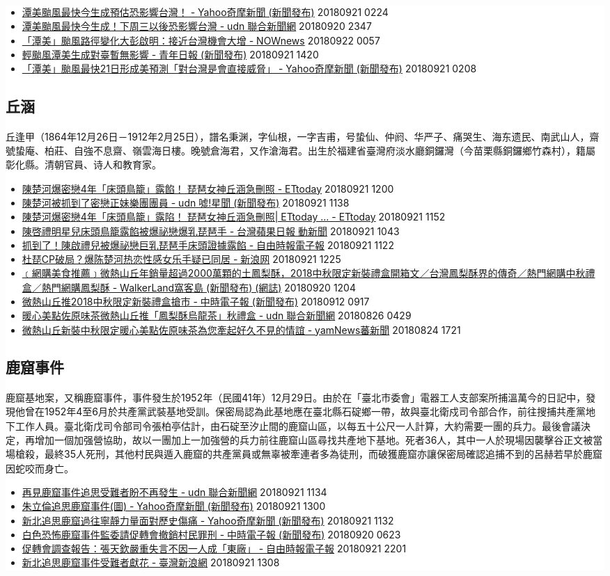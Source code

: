 - [潭美颱風最快今生成預估恐影響台灣！ - Yahoo奇摩新聞 (新聞發布)](https://tw.news.yahoo.com/%E6%BD%AD%E7%BE%8E%E9%A2%B1%E9%A2%A8%E6%9C%80%E5%BF%AB%E4%BB%8A%E7%94%9F%E6%88%90-%E9%A0%90%E4%BC%B0-%E4%B8%8B%E9%80%B1%E4%B8%89%E5%BE%8C%E6%81%90%E5%BD%B1%E9%9F%BF%E5%8F%B0%E7%81%A3-002636605.html "潭美颱風最快今生成預估恐影響台灣！ - Yahoo奇摩新聞 (新聞發布)") 20180921 0224
- [潭美颱風最快今生成！下周三以後恐影響台灣 - udn 聯合新聞網](https://udn.com/news/story/7266/3379534 "潭美颱風最快今生成！下周三以後恐影響台灣 - udn 聯合新聞網") 20180920 2347
- [「潭美」颱風路徑變化大彭啟明：接近台灣機會大增 - NOWnews](https://www.nownews.com/news/20180922/2978306/ "「潭美」颱風路徑變化大彭啟明：接近台灣機會大增 - NOWnews") 20180922 0057
- [輕颱風潭美生成對臺暫無影響 - 青年日報 (新聞發布)](https://www.ydn.com.tw/News/306028 "輕颱風潭美生成對臺暫無影響 - 青年日報 (新聞發布)") 20180921 1420
- [「潭美」颱風最快21日形成美預測「對台灣是會直接威脅」 - Yahoo奇摩新聞 (新聞發布)](https://tw.news.yahoo.com/%E9%97%9C%E5%B3%B6%E5%8C%97%E6%96%B9%E7%86%B1%E5%B8%B6%E4%BD%8E%E5%A3%93%E5%BD%A2%E6%88%90%E6%81%90%E6%88%90%E9%A2%B1-%E7%BE%8E%E6%A8%A1%E5%BC%8F-%E5%B0%8D%E5%8F%B0%E7%81%A3%E6%98%AF%E6%9C%83%E7%9B%B4%E6%8E%A5%E5%A8%81%E8%84%85-011800698.html "「潭美」颱風最快21日形成美預測「對台灣是會直接威脅」 - Yahoo奇摩新聞 (新聞發布)") 20180921 0208

## 丘涵

丘逢甲（1864年12月26日－1912年2月25日），譜名秉渊，字仙根，一字吉甫，号蛰仙、仲阏、华严子、痛哭生、海东遗民、南武山人，齋號蛰庵、柏莊、自強不息齋、嶺雲海日樓。晚號倉海君，又作滄海君。出生於福建省臺灣府淡水廳銅鑼灣（今苗栗縣銅鑼鄉竹森村），籍屬彰化縣。清朝官員、诗人和教育家。
- [陳楚河爆密戀4年「床頭鳥籠」露餡！ 琵琶女神丘涵急刪照 - ETtoday](https://star.ettoday.net/news/1264231 "陳楚河爆密戀4年「床頭鳥籠」露餡！ 琵琶女神丘涵急刪照 - ETtoday") 20180921 1200
- [陳楚河被抓到了密戀正妹樂團團員 - udn 噓!星聞 (新聞發布)](https://stars.udn.com/star/story/10091/3380925 "陳楚河被抓到了密戀正妹樂團團員 - udn 噓!星聞 (新聞發布)") 20180921 1138
- [陳楚河爆密戀4年「床頭鳥籠」露陷！ 琵琶女神丘涵急刪照| ETtoday ... - ETtoday](https://www.ettoday.net/news/20180921/1264231.htm "陳楚河爆密戀4年「床頭鳥籠」露陷！ 琵琶女神丘涵急刪照| ETtoday ... - ETtoday") 20180921 1152
- [陳啓禮明星兒床頭鳥籠露餡被爆祕戀爆乳琵琶手 - 台灣蘋果日報 動新聞](https://tw.appledaily.com/new/realtime/20180921/1434231/ "陳啓禮明星兒床頭鳥籠露餡被爆祕戀爆乳琵琶手 - 台灣蘋果日報 動新聞") 20180921 1043
- [抓到了！陳啟禮兒被爆祕戀巨乳琵琶手床頭證據露餡 - 自由時報電子報](http://ent.ltn.com.tw/news/breakingnews/2558498 "抓到了！陳啟禮兒被爆祕戀巨乳琵琶手床頭證據露餡 - 自由時報電子報") 20180921 1122
- [杜琵CP破局？爆陈楚河热恋性感女乐手疑已同居 - 新浪网](http://ent.sina.com.cn/s/h/2018-09-21/doc-ifxeuwwr6915300.shtml "杜琵CP破局？爆陈楚河热恋性感女乐手疑已同居 - 新浪网") 20180921 1225
- [﹝網購美食推薦﹞微熱山丘年銷量超過2000萬顆的土鳳梨酥，2018中秋限定新裝禮盒開箱文／台灣鳳梨酥界的傳奇／熱門網購中秋禮盒／熱門網購鳳梨酥 - WalkerLand窩客島 (新聞發布) (網誌)](https://www.walkerland.com.tw/article/view/201378 "﹝網購美食推薦﹞微熱山丘年銷量超過2000萬顆的土鳳梨酥，2018中秋限定新裝禮盒開箱文／台灣鳳梨酥界的傳奇／熱門網購中秋禮盒／熱門網購鳳梨酥 - WalkerLand窩客島 (新聞發布) (網誌)") 20180920 1204
- [微熱山丘推2018中秋限定新裝禮盒搶市 - 中時電子報 (新聞發布)](https://www.chinatimes.com/realtimenews/20180912003509-260405 "微熱山丘推2018中秋限定新裝禮盒搶市 - 中時電子報 (新聞發布)") 20180912 0917
- [暖心美點佐原味茶微熱山丘推「鳳梨酥烏龍茶」秋禮盒 - udn 聯合新聞網](https://udn.com/news/story/7270/3331007 "暖心美點佐原味茶微熱山丘推「鳳梨酥烏龍茶」秋禮盒 - udn 聯合新聞網") 20180826 0429
- [微熱山丘新裝中秋限定暖心美點佐原味茶為您牽起好久不見的情誼 - yamNews蕃新聞](https://n.yam.com/Article/20180825414790 "微熱山丘新裝中秋限定暖心美點佐原味茶為您牽起好久不見的情誼 - yamNews蕃新聞") 20180824 1721

## 鹿窟事件

鹿窟基地案，又稱鹿窟事件，事件發生於1952年（民國41年）12月29日。由於在「臺北市委會」電器工人支部案所捕溫萬今的日記中，發現他曾在1952年4至6月於共產黨武裝基地受訓。保密局認為此基地應在臺北縣石碇鄉一帶，故與臺北衛戍司令部合作，前往搜捕共產黨地下工作人員。臺北衛戊司令部司令張柏亭估計，由石碇至汐止間的鹿窟山區，以每五十公尺一人計算，大約需要一團的兵力。最後會議決定，再增加一個加强營協助，故以一團加上一加強營的兵力前往鹿窟山區尋找共產地下基地。死者36人，其中一人於現場因襲擊谷正文被當場槍殺，最終35人死刑，其他村民與遁入鹿窟的共產黨員或無辜被牽連者多為徒刑，而破獲鹿窟亦讓保密局確認追捕不到的呂赫若早於鹿窟因蛇咬而身亡。
- [再見鹿窟事件追思受難者盼不再發生 - udn 聯合新聞網](https://udn.com/news/story/7323/3380845 "再見鹿窟事件追思受難者盼不再發生 - udn 聯合新聞網") 20180921 1134
- [朱立倫追思鹿窟事件(圖) - Yahoo奇摩新聞 (新聞發布)](https://tw.news.yahoo.com/%E6%9C%B1%E7%AB%8B%E5%80%AB%E8%BF%BD%E6%80%9D%E9%B9%BF%E7%AA%9F%E4%BA%8B%E4%BB%B6-%E5%9C%96-123143711.html "朱立倫追思鹿窟事件(圖) - Yahoo奇摩新聞 (新聞發布)") 20180921 1300
- [新北追思鹿窟過往寧靜力量面對歷史傷痛 - Yahoo奇摩新聞 (新聞發布)](https://tw.news.yahoo.com/%E6%96%B0%E5%8C%97%E8%BF%BD%E6%80%9D%E9%B9%BF%E7%AA%9F%E9%81%8E%E5%BE%80-%E5%AF%A7%E9%9D%9C%E5%8A%9B%E9%87%8F%E9%9D%A2%E5%B0%8D%E6%AD%B7%E5%8F%B2%E5%82%B7%E7%97%9B-110822790.html "新北追思鹿窟過往寧靜力量面對歷史傷痛 - Yahoo奇摩新聞 (新聞發布)") 20180921 1132
- [白色恐怖鹿窟事件監委請促轉會撤銷村民罪刑 - 中時電子報 (新聞發布)](http://www.chinatimes.com/realtimenews/20180920002477-260407 "白色恐怖鹿窟事件監委請促轉會撤銷村民罪刑 - 中時電子報 (新聞發布)") 20180920 0623
- [促轉會調查報告：張天欽嚴重失言不因一人成「東廠」 - 自由時報電子報](http://news.ltn.com.tw/news/politics/paper/1234032 "促轉會調查報告：張天欽嚴重失言不因一人成「東廠」 - 自由時報電子報") 20180921 2201
- [新北追思鹿窟事件受難者獻花 - 臺灣新浪網](https://news.sina.com.tw/article/20180921/28270600.html "新北追思鹿窟事件受難者獻花 - 臺灣新浪網") 20180921 1308